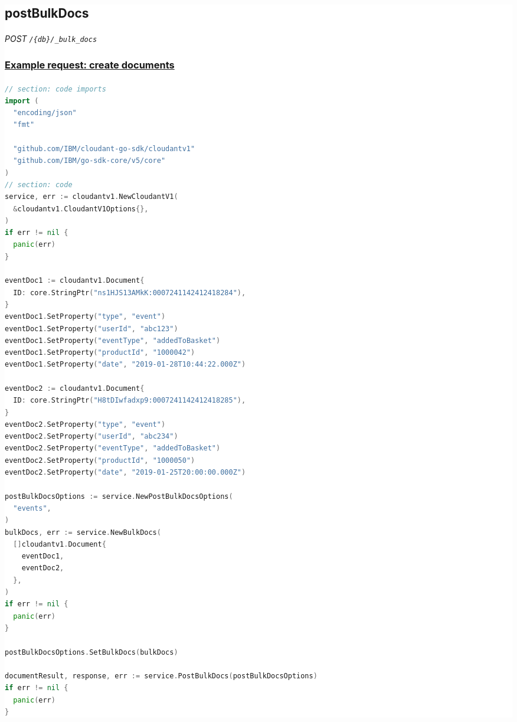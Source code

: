 ## postBulkDocs

_POST `/{db}/_bulk_docs`_

### [Example request: create documents](snippets/postBulkDocs/example_request_create_documents.go)

[embedmd]:# (snippets/postBulkDocs/example_request_create_documents.go)
```go
// section: code imports
import (
  "encoding/json"
  "fmt"

  "github.com/IBM/cloudant-go-sdk/cloudantv1"
  "github.com/IBM/go-sdk-core/v5/core"
)
// section: code
service, err := cloudantv1.NewCloudantV1(
  &cloudantv1.CloudantV1Options{},
)
if err != nil {
  panic(err)
}

eventDoc1 := cloudantv1.Document{
  ID: core.StringPtr("ns1HJS13AMkK:0007241142412418284"),
}
eventDoc1.SetProperty("type", "event")
eventDoc1.SetProperty("userId", "abc123")
eventDoc1.SetProperty("eventType", "addedToBasket")
eventDoc1.SetProperty("productId", "1000042")
eventDoc1.SetProperty("date", "2019-01-28T10:44:22.000Z")

eventDoc2 := cloudantv1.Document{
  ID: core.StringPtr("H8tDIwfadxp9:0007241142412418285"),
}
eventDoc2.SetProperty("type", "event")
eventDoc2.SetProperty("userId", "abc234")
eventDoc2.SetProperty("eventType", "addedToBasket")
eventDoc2.SetProperty("productId", "1000050")
eventDoc2.SetProperty("date", "2019-01-25T20:00:00.000Z")

postBulkDocsOptions := service.NewPostBulkDocsOptions(
  "events",
)
bulkDocs, err := service.NewBulkDocs(
  []cloudantv1.Document{
    eventDoc1,
    eventDoc2,
  },
)
if err != nil {
  panic(err)
}

postBulkDocsOptions.SetBulkDocs(bulkDocs)

documentResult, response, err := service.PostBulkDocs(postBulkDocsOptions)
if err != nil {
  panic(err)
}

```
